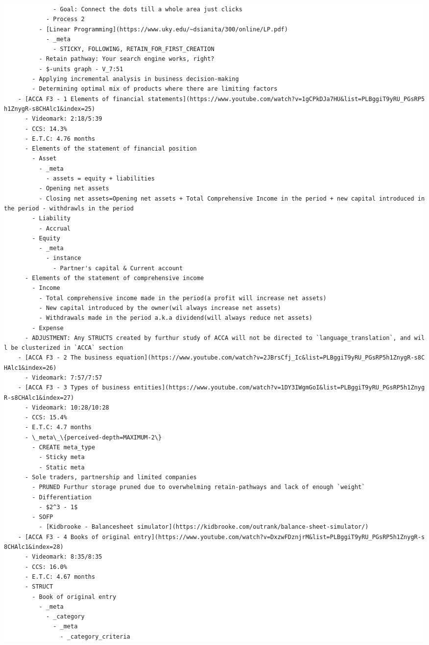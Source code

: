                   - Goal: Connect the dots till a whole area just clicks
                - Process 2
              - [Linear Programming](https://www.uky.edu/~dsianita/300/online/LP.pdf)
                - _meta
                  - STICKY, FOLLOWING, RETAIN_FOR_FIRST_CREATION
              - Retain pathway: Your search engine works, right?
              - $-units graph - V_7:51
            - Applying incremental analysis in business decision-making
            - Determining optimal mix of products where there are limiting factors
        - [ACCA F3 - 1 Elements of financial statements](https://www.youtube.com/watch?v=1gCPkDJa7HU&list=PLBggiT9yRU_PGsRP5h1ZnygR-s8CHAlc1&index=25)
          - Videomark: 2:18/5:39
          - CCS: 14.3%
          - E.T.C: 4.76 months
          - Elements of the statement of financial position
            - Asset
              - _meta
                - assets = equity + liabilities
              - Opening net assets
              - Closing net assets=Opening net assets + Total Comprehensive Income in the period + new capital introduced in the period - withdrawls in the period
            - Liability
              - Accrual
            - Equity
              - _meta
                - instance
                  - Partner's capital & Current account
          - Elements of the statement of comprehensive income
            - Income
              - Total comprehensive income made in the period(a profit will increase net assets)
              - New capital introduced by the owner(wil always increase net assets)
              - Withdrawals made in the period a.k.a dividend(will always reduce net assets)
            - Expense
          - ADJUSTMENT: Any STRUCTS created by furthur study of ACCA will not be directed to `language_translation`, and will be clusterized in `ACCA` section
        - [ACCA F3 - 2 The business equation](https://www.youtube.com/watch?v=2JBrsCfj_Ic&list=PLBggiT9yRU_PGsRP5h1ZnygR-s8CHAlc1&index=26)
          - Videomark: 7:57/7:57
        - [ACCA F3 - 3 Types of business entities](https://www.youtube.com/watch?v=1DY3IWgmGoI&list=PLBggiT9yRU_PGsRP5h1ZnygR-s8CHAlc1&index=27)
          - Videomark: 10:28/10:28
          - CCS: 15.4%
          - E.T.C: 4.7 months
          - \_meta\_\{perceived-depth=MAXIMUM-2\}
            - CREATE meta_type
              - Sticky meta
              - Static meta
          - Sole traders, partnership and limited companies
            - PRUNED Furthur storage pruned due to overwhelming retain-pathways and lack of enough `weight`
            - Differentiation
              - $2^3 - 1$
            - SOFP
              - [Kidbrooke - Balancesheet simulator](https://kidbrooke.com/outrank/balance-sheet-simulator/)
        - [ACCA F3 - 4 Books of original entry](https://www.youtube.com/watch?v=DxzwFDznjrM&list=PLBggiT9yRU_PGsRP5h1ZnygR-s8CHAlc1&index=28)
          - Videomark: 8:35/8:35
          - CCS: 16.0%
          - E.T.C: 4.67 months
          - STRUCT
            - Book of original entry
              - _meta
                - _category
                  - _meta
                    - _category_criteria